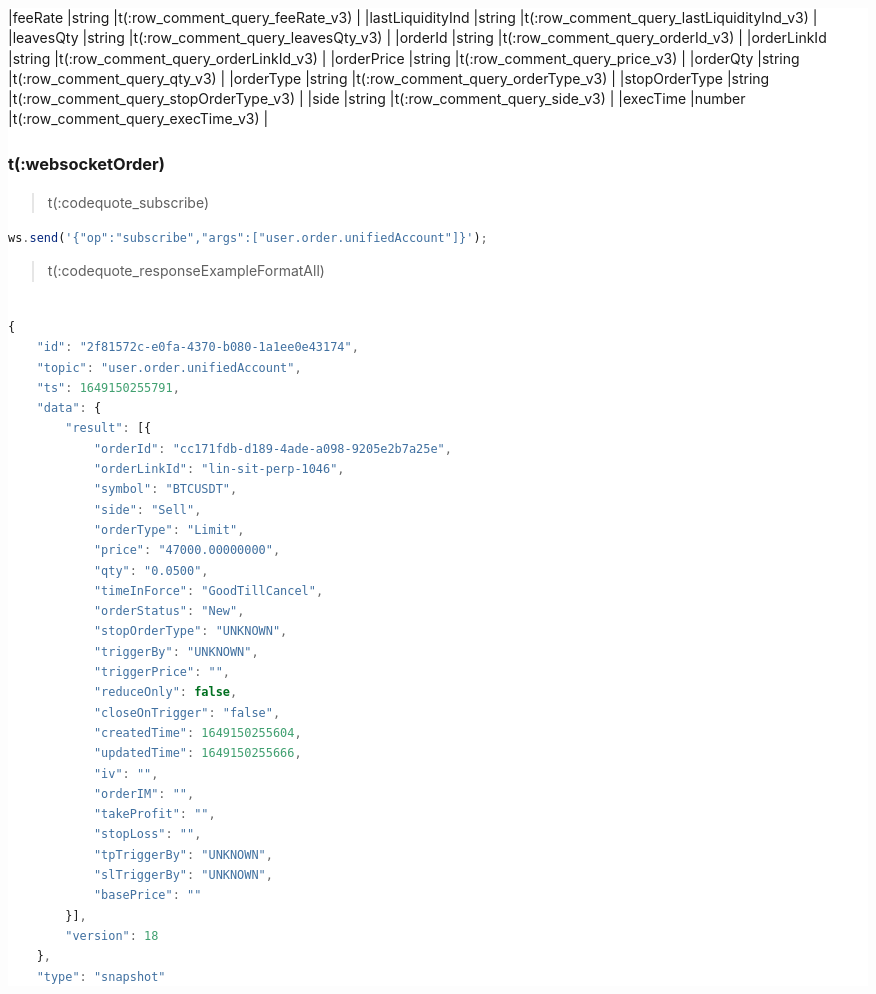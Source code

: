 |feeRate |string |t(:row_comment_query_feeRate_v3)  |
|lastLiquidityInd |string |t(:row_comment_query_lastLiquidityInd_v3)  |
|leavesQty |string |t(:row_comment_query_leavesQty_v3)  |
|orderId |string |t(:row_comment_query_orderId_v3) |
|orderLinkId |string |t(:row_comment_query_orderLinkId_v3)  |
|orderPrice |string |t(:row_comment_query_price_v3)  |
|orderQty |string |t(:row_comment_query_qty_v3)  |
|orderType |string |t(:row_comment_query_orderType_v3)  |
|stopOrderType |string |t(:row_comment_query_stopOrderType_v3)  |
|side |string |t(:row_comment_query_side_v3)  |
|execTime |number |t(:row_comment_query_execTime_v3)  |



### t(:websocketOrder)
> t(:codequote_subscribe)

```javascript
ws.send('{"op":"subscribe","args":["user.order.unifiedAccount"]}');
```


> t(:codequote_responseExampleFormatAll)

```javascript

{
	"id": "2f81572c-e0fa-4370-b080-1a1ee0e43174",
	"topic": "user.order.unifiedAccount",
	"ts": 1649150255791,
	"data": {
		"result": [{
			"orderId": "cc171fdb-d189-4ade-a098-9205e2b7a25e",
			"orderLinkId": "lin-sit-perp-1046",
			"symbol": "BTCUSDT",
			"side": "Sell",
			"orderType": "Limit",
			"price": "47000.00000000",
			"qty": "0.0500",
			"timeInForce": "GoodTillCancel",
			"orderStatus": "New",
			"stopOrderType": "UNKNOWN",
			"triggerBy": "UNKNOWN",
			"triggerPrice": "",
			"reduceOnly": false,
			"closeOnTrigger": "false",
			"createdTime": 1649150255604,
			"updatedTime": 1649150255666,
			"iv": "",
			"orderIM": "",
			"takeProfit": "",
			"stopLoss": "",
			"tpTriggerBy": "UNKNOWN",
			"slTriggerBy": "UNKNOWN",
			"basePrice": ""
		}],
		"version": 18
	},
	"type": "snapshot"
```